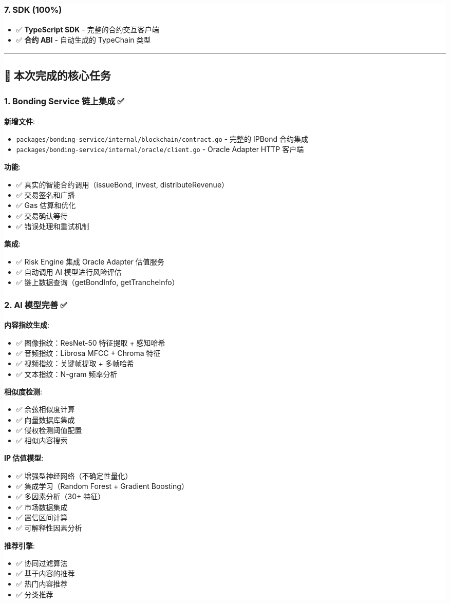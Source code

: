 ### 7. SDK (100%)

- ✅ **TypeScript SDK** - 完整的合约交互客户端
- ✅ **合约 ABI** - 自动生成的 TypeChain 类型

---

## 🎯 本次完成的核心任务

### 1. Bonding Service 链上集成 ✅

**新增文件**:
- `packages/bonding-service/internal/blockchain/contract.go` - 完整的 IPBond 合约集成
- `packages/bonding-service/internal/oracle/client.go` - Oracle Adapter HTTP 客户端

**功能**:
- ✅ 真实的智能合约调用（issueBond, invest, distributeRevenue）
- ✅ 交易签名和广播
- ✅ Gas 估算和优化
- ✅ 交易确认等待
- ✅ 错误处理和重试机制

**集成**:
- ✅ Risk Engine 集成 Oracle Adapter 估值服务
- ✅ 自动调用 AI 模型进行风险评估
- ✅ 链上数据查询（getBondInfo, getTrancheInfo）

### 2. AI 模型完善 ✅

**内容指纹生成**:
- ✅ 图像指纹：ResNet-50 特征提取 + 感知哈希
- ✅ 音频指纹：Librosa MFCC + Chroma 特征
- ✅ 视频指纹：关键帧提取 + 多帧哈希
- ✅ 文本指纹：N-gram 频率分析

**相似度检测**:
- ✅ 余弦相似度计算
- ✅ 向量数据库集成
- ✅ 侵权检测阈值配置
- ✅ 相似内容搜索

**IP 估值模型**:
- ✅ 增强型神经网络（不确定性量化）
- ✅ 集成学习（Random Forest + Gradient Boosting）
- ✅ 多因素分析（30+ 特征）
- ✅ 市场数据集成
- ✅ 置信区间计算
- ✅ 可解释性因素分析

**推荐引擎**:
- ✅ 协同过滤算法
- ✅ 基于内容的推荐
- ✅ 热门内容推荐
- ✅ 分类推荐

